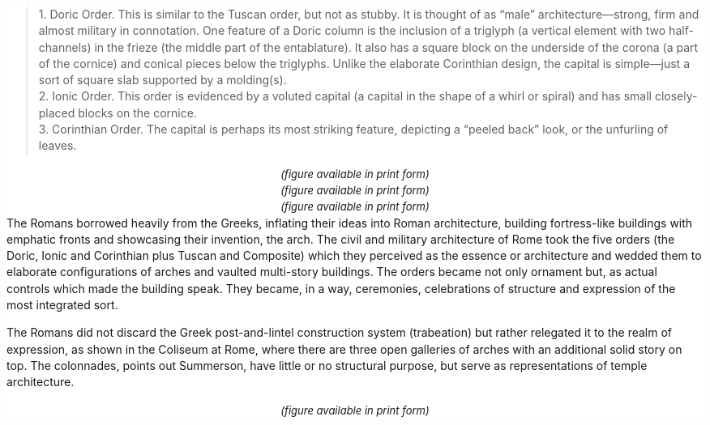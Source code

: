 <blockquote>
<dl>
<dt>
1. Doric Order. This is similar to the Tuscan order, but not as stubby. It is thought of as “male” architecture—strong, firm and almost military in connotation. One feature of a Doric column is the inclusion of a triglyph (a vertical element with two half-channels) in the frieze (the middle part of the entablature). It also has a square block on the underside of the corona (a part of the cornice) and conical pieces below the triglyphs. Unlike the elaborate Corinthian design, the capital is simple—just a sort of square slab supported by a molding(s).
<dt>
2. Ionic Order. This order is evidenced by a voluted capital (a capital in the shape of a whirl or spiral) and has small closely-placed blocks on the cornice.
<dt>
3. Corinthian Order. The capital is perhaps its most striking feature, depicting a “peeled back” look, or the unfurling of leaves.
</dt>
</dt>
</dt>
</dl>
</blockquote>
<center>
<i>
<font size="-1">
(figure available in print form)
</font>
</i>
</center>
<center>
<i>
<font size="-1">
(figure available in print form)
</font>
</i>
</center>
<center>
<i>
<font size="-1">
(figure available in print form)
</font>
</i>
</center>
The Romans borrowed heavily from the Greeks, inflating their ideas into Roman architecture, building fortress-like buildings with emphatic fronts and showcasing their invention, the arch. The civil and military architecture of Rome took the five orders (the Doric, Ionic and Corinthian plus Tuscan and Composite) which they perceived as the essence or architecture and wedded them to elaborate configurations of arches and vaulted multi-story buildings. The orders became not only ornament but, as actual controls which made the building speak. They became, in a way, ceremonies, celebrations of structure and expression of the most integrated sort.
<p>
The Romans did not discard the Greek post-and-lintel construction system (trabeation) but rather relegated it to the realm of expression, as shown in the Coliseum at Rome, where there are three open galleries of arches with an additional solid story on top. The colonnades, points out Summerson, have little or no structural purpose, but serve as representations of temple architecture.
</p>
<center>
<i>
<font size="-1">
(figure available in print form)
</font>
</i>
</center>
<center>
<i>
<font size="-1">